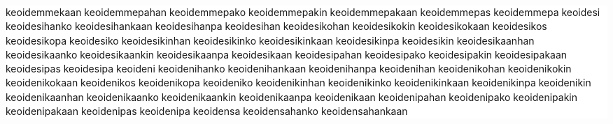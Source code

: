 keoidemmekaan
keoidemmepahan
keoidemmepako
keoidemmepakin
keoidemmepakaan
keoidemmepas
keoidemmepa
keoidesi
keoidesihanko
keoidesihankaan
keoidesihanpa
keoidesihan
keoidesikohan
keoidesikokin
keoidesikokaan
keoidesikos
keoidesikopa
keoidesiko
keoidesikinhan
keoidesikinko
keoidesikinkaan
keoidesikinpa
keoidesikin
keoidesikaanhan
keoidesikaanko
keoidesikaankin
keoidesikaanpa
keoidesikaan
keoidesipahan
keoidesipako
keoidesipakin
keoidesipakaan
keoidesipas
keoidesipa
keoideni
keoidenihanko
keoidenihankaan
keoidenihanpa
keoidenihan
keoidenikohan
keoidenikokin
keoidenikokaan
keoidenikos
keoidenikopa
keoideniko
keoidenikinhan
keoidenikinko
keoidenikinkaan
keoidenikinpa
keoidenikin
keoidenikaanhan
keoidenikaanko
keoidenikaankin
keoidenikaanpa
keoidenikaan
keoidenipahan
keoidenipako
keoidenipakin
keoidenipakaan
keoidenipas
keoidenipa
keoidensa
keoidensahanko
keoidensahankaan